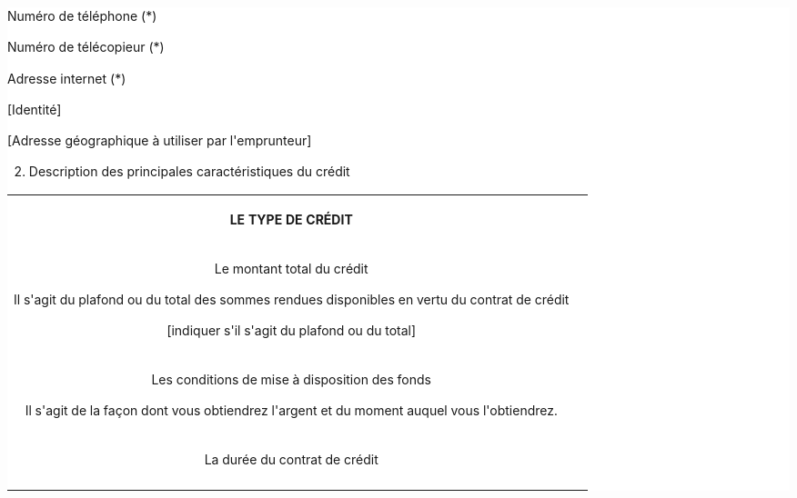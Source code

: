 Numéro de téléphone (*) 

Numéro de télécopieur (*) 

Adresse internet (*) 

</td>
      <td align="center" valign="middle">

[Identité] 

[Adresse géographique à utiliser par l'emprunteur] 

</td>
    </tr>
  </tbody>
</table>

2. Description des principales caractéristiques du crédit 

<table>
  <tbody>
    <tr>
      <th>

LE TYPE DE CRÉDIT 

</th>
      <th>

</th>
    </tr>
    <tr>
      <td align="center" valign="middle">

Le montant total du crédit 

Il s'agit du plafond ou du total des sommes rendues disponibles en vertu du contrat de crédit 

[indiquer s'il s'agit du plafond ou du total] 

</td>
      <td valign="middle" align="left"> </td>
    </tr>
    <tr>
      <td align="center" valign="middle">

Les conditions de mise à disposition des fonds 

Il s'agit de la façon dont vous obtiendrez l'argent et du moment auquel vous l'obtiendrez. 

</td>
      <td valign="middle" align="left"> </td>
    </tr>
    <tr>
      <td align="center" valign="middle">

La durée du contrat de crédit 

</td>
      <td valign="middle" align="left"> </td>
    </tr>
    <tr>
      <td align="center" valign="middle">
